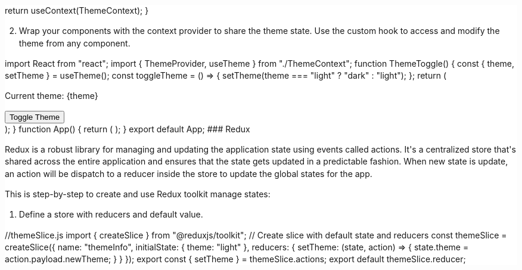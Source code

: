 return useContext(ThemeContext);
}

2. Wrap your components with the context provider to share the theme state. Use the custom hook to access and modify the theme from any component.

import React from "react";
import { ThemeProvider, useTheme } from "./ThemeContext";
function ThemeToggle() {
const { theme, setTheme } = useTheme();
const toggleTheme = () => {
setTheme(theme === "light" ? "dark" : "light");
};
return (
<div
style={{
background: theme === "light" ? "#FFFFFF" : "#000000",
color: theme === "light" ? "#000000" : "#FFFFFF",
}}>
<p>Current theme: {theme}</p>
<button onClick={toggleTheme}>Toggle Theme</button>
</div>
);
}
function App() {
return (
<ThemeProvider>
<ThemeToggle />
</ThemeProvider>
);
}
export default App;
### Redux

Redux is a robust library for managing and updating the application state using events called actions. It's a centralized store that's shared across the entire application and ensures that the state gets updated in a predictable fashion. When new state is update, an action will be dispatch to a reducer inside the store to update the global states for the app.

This is step-by-step to create and use Redux toolkit manage states:

1. Define a store with reducers and default value.

//themeSlice.js
import { createSlice } from "@reduxjs/toolkit";
// Create slice with default state and reducers
const themeSlice = createSlice({
name: "themeInfo",
initialState: { theme: "light" },
reducers: {
setTheme: (state, action) => {
state.theme = action.payload.newTheme;
}
}
});
export const { setTheme } = themeSlice.actions;
export default themeSlice.reducer;
